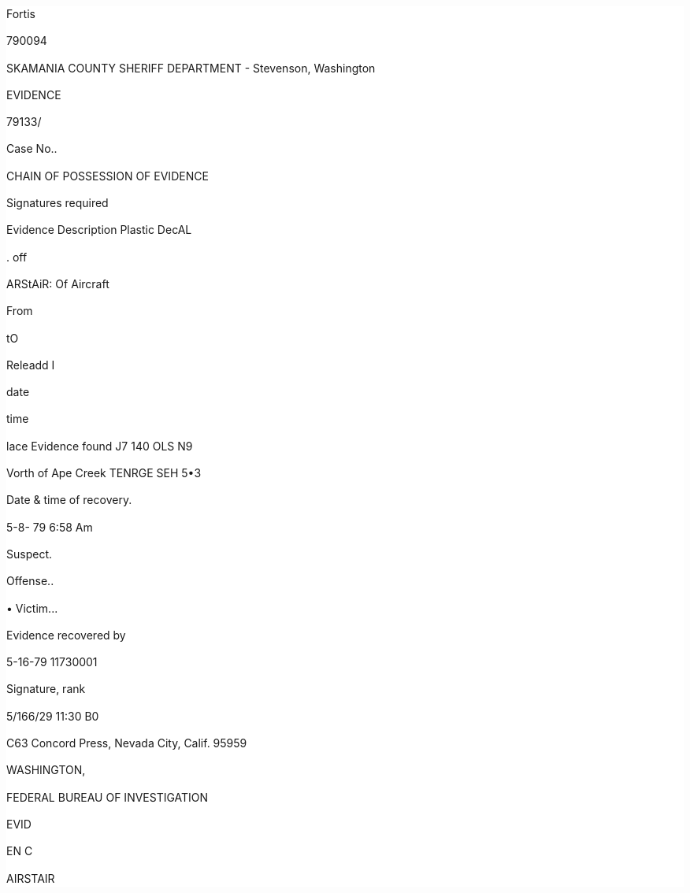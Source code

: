Fortis

790094

SKAMANIA COUNTY SHERIFF DEPARTMENT - Stevenson, Washington

EVIDENCE

79133/

Case No..

CHAIN OF POSSESSION OF EVIDENCE

Signatures required

Evidence Description Plastic DecAL

. off

ARStAiR: Of Aircraft

From

tO

Releadd I

date

time

lace Evidence found J7 140 OLS N9

Vorth of Ape Creek TENRGE SEH 5•3

Date & time of recovery.

5-8- 79 6:58 Am

Suspect.

Offense..

• Victim...

Evidence recovered by

5-16-79 11730001

Signature, rank

5/166/29 11:30 B0

C63 Concord Press, Nevada City, Calif. 95959

WASHINGTON,

FEDERAL BUREAU OF INVESTIGATION

EVID

EN C

AIRSTAIR
